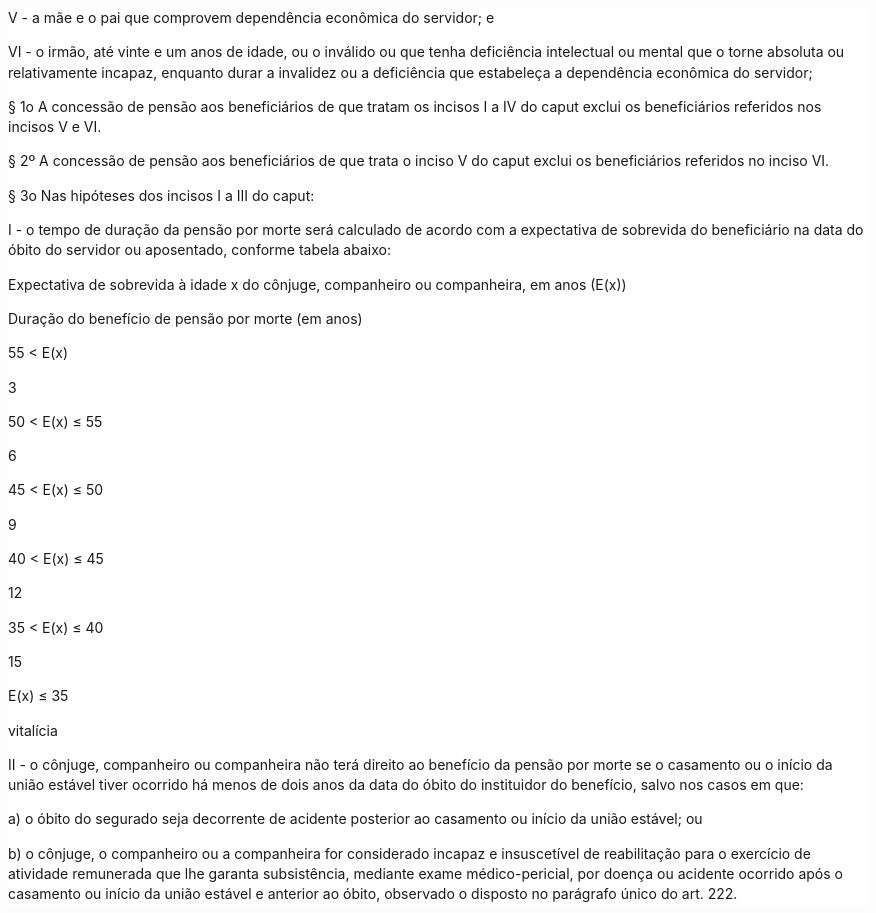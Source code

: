 V - a mãe e o pai que comprovem dependência econômica do servidor; e

VI - o irmão, até vinte e um anos de idade, ou o inválido ou que tenha deficiência intelectual ou mental que o torne absoluta ou relativamente incapaz, enquanto durar a invalidez ou a deficiência que estabeleça a dependência econômica do servidor;

§ 1o A concessão de pensão aos beneficiários de que tratam os incisos I a IV do caput exclui os beneficiários referidos nos incisos V e VI.

§ 2º A concessão de pensão aos beneficiários de que trata o inciso V do caput exclui os beneficiários referidos no inciso VI.

§ 3o Nas hipóteses dos incisos I a III do caput:

I -  o tempo de duração da pensão por morte será calculado de acordo com a expectativa de sobrevida do beneficiário na data do óbito do servidor ou aposentado, conforme tabela abaixo:



Expectativa de sobrevida à idade x do cônjuge, companheiro ou companheira, em anos (E(x))

Duração do benefício de pensão por morte (em anos)


55 < E(x)

3


50 < E(x) ≤ 55

6


45 < E(x) ≤ 50

9


40 < E(x) ≤ 45

12


35 < E(x) ≤ 40

15


E(x) ≤ 35

vitalícia




II - o cônjuge, companheiro ou companheira não terá direito ao benefício da pensão por morte se o casamento ou o início da união estável tiver ocorrido há menos de dois anos da data do óbito do instituidor do benefício, salvo nos casos em que:

a) o óbito do segurado seja decorrente de acidente posterior ao casamento ou início da união estável; ou

b) o cônjuge, o companheiro ou a companheira for considerado incapaz e insuscetível de reabilitação para o exercício de atividade remunerada que lhe garanta subsistência, mediante exame médico-pericial, por doença ou acidente ocorrido após o casamento ou início da união estável e anterior ao óbito, observado o disposto no parágrafo único do art. 222.
